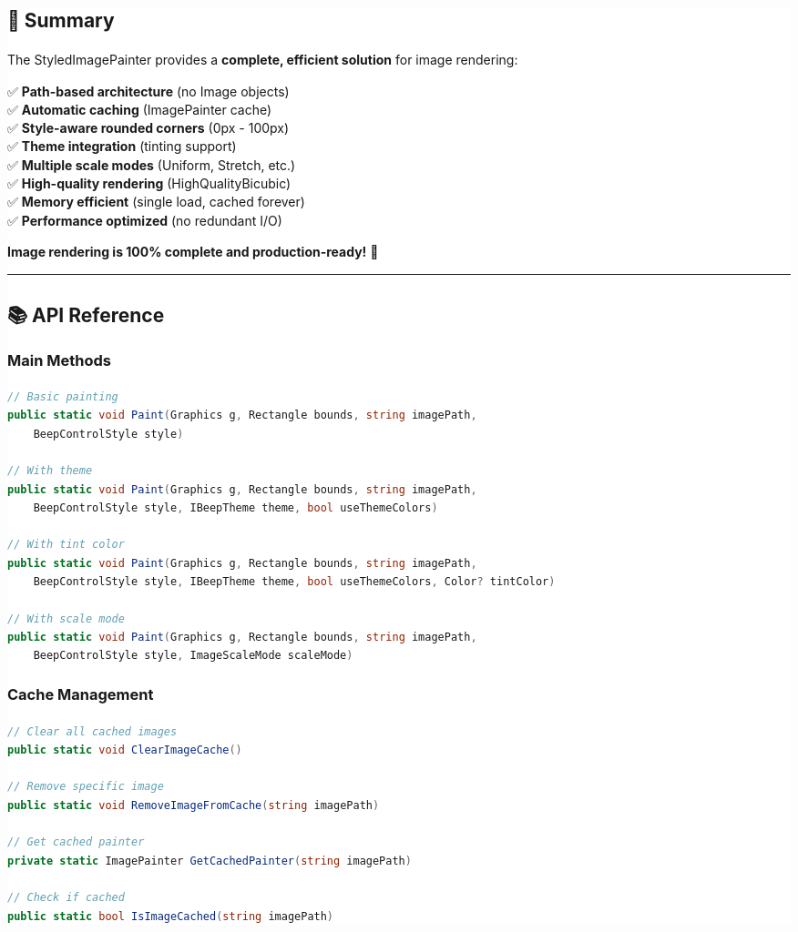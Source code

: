 
## 🎉 Summary

The StyledImagePainter provides a **complete, efficient solution** for image rendering:

✅ **Path-based architecture** (no Image objects)  
✅ **Automatic caching** (ImagePainter cache)  
✅ **Style-aware rounded corners** (0px - 100px)  
✅ **Theme integration** (tinting support)  
✅ **Multiple scale modes** (Uniform, Stretch, etc.)  
✅ **High-quality rendering** (HighQualityBicubic)  
✅ **Memory efficient** (single load, cached forever)  
✅ **Performance optimized** (no redundant I/O)  

**Image rendering is 100% complete and production-ready!** 🎨

---

## 📚 API Reference

### Main Methods

```csharp
// Basic painting
public static void Paint(Graphics g, Rectangle bounds, string imagePath, 
    BeepControlStyle style)

// With theme
public static void Paint(Graphics g, Rectangle bounds, string imagePath, 
    BeepControlStyle style, IBeepTheme theme, bool useThemeColors)

// With tint color
public static void Paint(Graphics g, Rectangle bounds, string imagePath, 
    BeepControlStyle style, IBeepTheme theme, bool useThemeColors, Color? tintColor)

// With scale mode
public static void Paint(Graphics g, Rectangle bounds, string imagePath, 
    BeepControlStyle style, ImageScaleMode scaleMode)
```

### Cache Management

```csharp
// Clear all cached images
public static void ClearImageCache()

// Remove specific image
public static void RemoveImageFromCache(string imagePath)

// Get cached painter
private static ImagePainter GetCachedPainter(string imagePath)

// Check if cached
public static bool IsImageCached(string imagePath)
```

